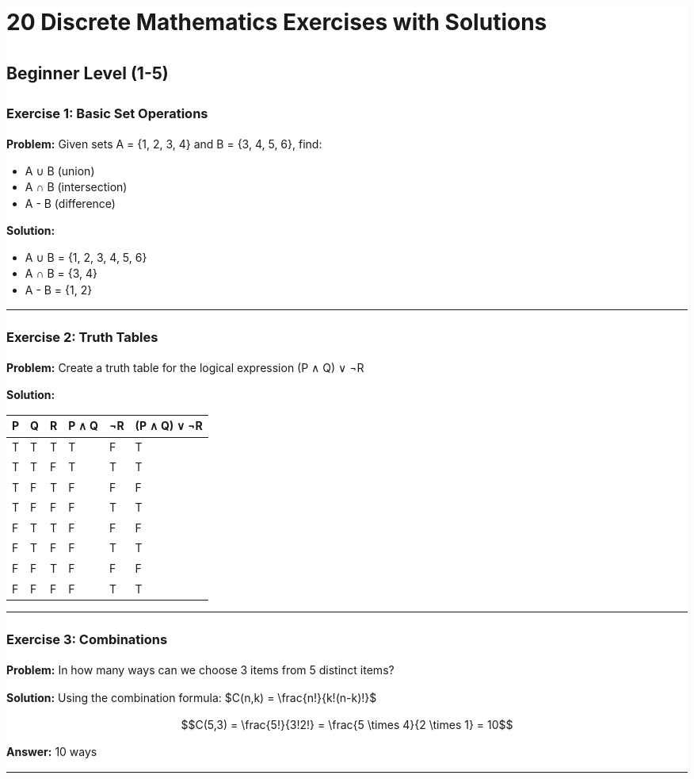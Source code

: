 # 20 Discrete Mathematics Exercises with Solutions

## Beginner Level (1-5)

### Exercise 1: Basic Set Operations
**Problem:** Given sets A = {1, 2, 3, 4} and B = {3, 4, 5, 6}, find:
- A ∪ B (union)
- A ∩ B (intersection)
- A - B (difference)

**Solution:**
- A ∪ B = {1, 2, 3, 4, 5, 6}
- A ∩ B = {3, 4}
- A - B = {1, 2}

---

### Exercise 2: Truth Tables
**Problem:** Create a truth table for the logical expression (P ∧ Q) ∨ ¬R

**Solution:**

| P | Q | R | P ∧ Q | ¬R | (P ∧ Q) ∨ ¬R |
|---|---|---|-------|----|----|
| T | T | T | T | F | T |
| T | T | F | T | T | T |
| T | F | T | F | F | F |
| T | F | F | F | T | T |
| F | T | T | F | F | F |
| F | T | F | F | T | T |
| F | F | T | F | F | F |
| F | F | F | F | T | T |

---

### Exercise 3: Combinations
**Problem:** In how many ways can we choose 3 items from 5 distinct items?

**Solution:**
Using the combination formula: $C(n,k) = \frac{n!}{k!(n-k)!}$

$$C(5,3) = \frac{5!}{3!2!} = \frac{5 \times 4}{2 \times 1} = 10$$

**Answer:** 10 ways

---
